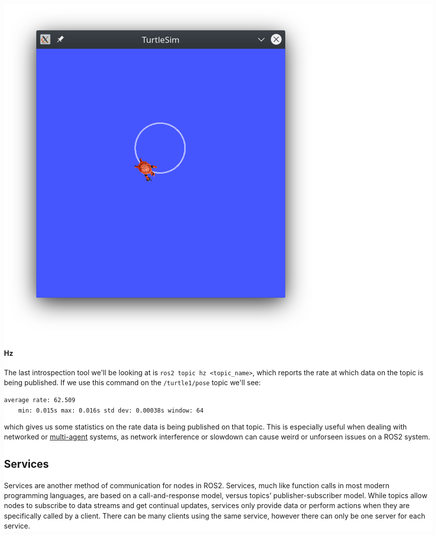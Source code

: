 ![turtlesim circle](resources/turtlesim3.png)

#### Hz
The last introspection tool we'll be looking at is ```ros2 topic hz <topic_name>```, which reports the rate at which data on the topic is being published. If we use this command on the ```/turtle1/pose``` topic we'll see:
```
average rate: 62.509
    min: 0.015s max: 0.016s std dev: 0.00038s window: 64
```
which gives us some statistics on the rate data is being published on that topic. This is especially useful when dealing with networked or [multi-agent](https://en.wikipedia.org/wiki/Multi-agent_system) systems, as network interference or slowdown can cause weird or unforseen issues on a ROS2 system.

## Services
Services are another method of communication for nodes in ROS2. Services, much like function calls in most modern programming languages, are based on a call-and-response model, versus topics’ publisher-subscriber model. While topics allow nodes to subscribe to data streams and get continual updates, services only provide data or perform actions when they are specifically called by a client. There can be many clients using the same service, however there can only be one server for each service.
